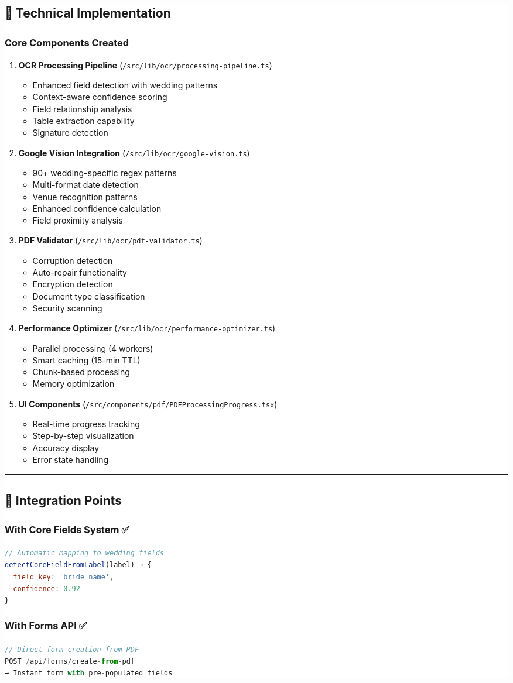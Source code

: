 
## 🔧 Technical Implementation

### Core Components Created

1. **OCR Processing Pipeline** (`/src/lib/ocr/processing-pipeline.ts`)
   - Enhanced field detection with wedding patterns
   - Context-aware confidence scoring
   - Field relationship analysis
   - Table extraction capability
   - Signature detection

2. **Google Vision Integration** (`/src/lib/ocr/google-vision.ts`)
   - 90+ wedding-specific regex patterns
   - Multi-format date detection
   - Venue recognition patterns
   - Enhanced confidence calculation
   - Field proximity analysis

3. **PDF Validator** (`/src/lib/ocr/pdf-validator.ts`)
   - Corruption detection
   - Auto-repair functionality
   - Encryption detection
   - Document type classification
   - Security scanning

4. **Performance Optimizer** (`/src/lib/ocr/performance-optimizer.ts`)
   - Parallel processing (4 workers)
   - Smart caching (15-min TTL)
   - Chunk-based processing
   - Memory optimization

5. **UI Components** (`/src/components/pdf/PDFProcessingProgress.tsx`)
   - Real-time progress tracking
   - Step-by-step visualization
   - Accuracy display
   - Error state handling

---

## 🔗 Integration Points

### With Core Fields System ✅
```javascript
// Automatic mapping to wedding fields
detectCoreFieldFromLabel(label) → {
  field_key: 'bride_name',
  confidence: 0.92
}
```

### With Forms API ✅
```javascript
// Direct form creation from PDF
POST /api/forms/create-from-pdf
→ Instant form with pre-populated fields
```

